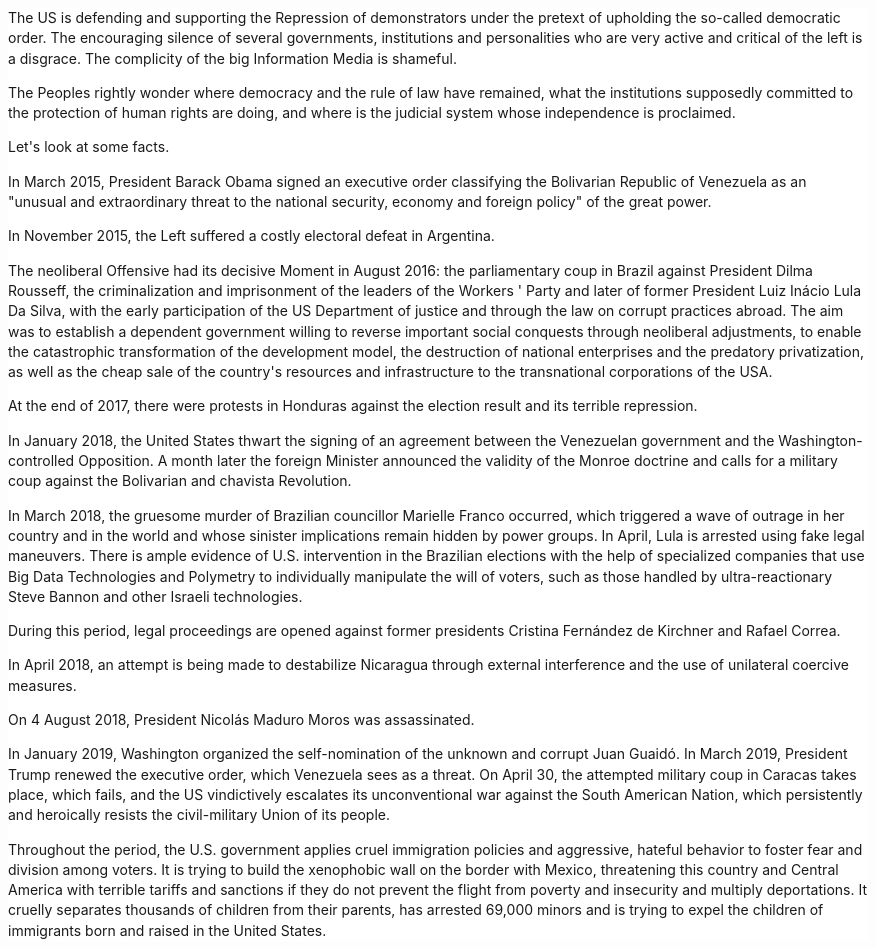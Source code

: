 The US is defending and supporting the Repression of demonstrators under the pretext of upholding the so-called democratic order. The encouraging silence of several governments, institutions and personalities who are very active and critical of the left is a disgrace. The complicity of the big Information Media is shameful.

The Peoples rightly wonder where democracy and the rule of law have remained, what the institutions supposedly committed to the protection of human rights are doing, and where is the judicial system whose independence is proclaimed.

Let's look at some facts.

In March 2015, President Barack Obama signed an executive order classifying the Bolivarian Republic of Venezuela as an "unusual and extraordinary threat to the national security, economy and foreign policy" of the great power.

In November 2015, the Left suffered a costly electoral defeat in Argentina.

The neoliberal Offensive had its decisive Moment in August 2016: the parliamentary coup in Brazil against President Dilma Rousseff, the criminalization and imprisonment of the leaders of the Workers ' Party and later of former President Luiz Inácio Lula Da Silva, with the early participation of the US Department of justice and through the law on corrupt practices abroad. The aim was to establish a dependent government willing to reverse important social conquests through neoliberal adjustments, to enable the catastrophic transformation of the development model, the destruction of national enterprises and the predatory privatization, as well as the cheap sale of the country's resources and infrastructure to the transnational corporations of the USA.

At the end of 2017, there were protests in Honduras against the election result and its terrible repression.

In January 2018, the United States thwart the signing of an agreement between the Venezuelan government and the Washington-controlled Opposition. A month later the foreign Minister announced the validity of the Monroe doctrine and calls for a military coup against the Bolivarian and chavista Revolution.

In March 2018, the gruesome murder of Brazilian councillor Marielle Franco occurred, which triggered a wave of outrage in her country and in the world and whose sinister implications remain hidden by power groups. In April, Lula is arrested using fake legal maneuvers. There is ample evidence of U.S. intervention in the Brazilian elections with the help of specialized companies that use Big Data Technologies and Polymetry to individually manipulate the will of voters, such as those handled by ultra-reactionary Steve Bannon and other Israeli technologies.

During this period, legal proceedings are opened against former presidents Cristina Fernández de Kirchner and Rafael Correa.

In April 2018, an attempt is being made to destabilize Nicaragua through external interference and the use of unilateral coercive measures.

On 4 August 2018, President Nicolás Maduro Moros was assassinated.

In January 2019, Washington organized the self-nomination of the unknown and corrupt Juan Guaidó. In March 2019, President Trump renewed the executive order, which Venezuela sees as a threat. On April 30, the attempted military coup in Caracas takes place, which fails, and the US vindictively escalates its unconventional war against the South American Nation, which persistently and heroically resists the civil-military Union of its people.

Throughout the period, the U.S. government applies cruel immigration policies and aggressive, hateful behavior to foster fear and division among voters. It is trying to build the xenophobic wall on the border with Mexico, threatening this country and Central America with terrible tariffs and sanctions if they do not prevent the flight from poverty and insecurity and multiply deportations. It cruelly separates thousands of children from their parents, has arrested 69,000 minors and is trying to expel the children of immigrants born and raised in the United States.
